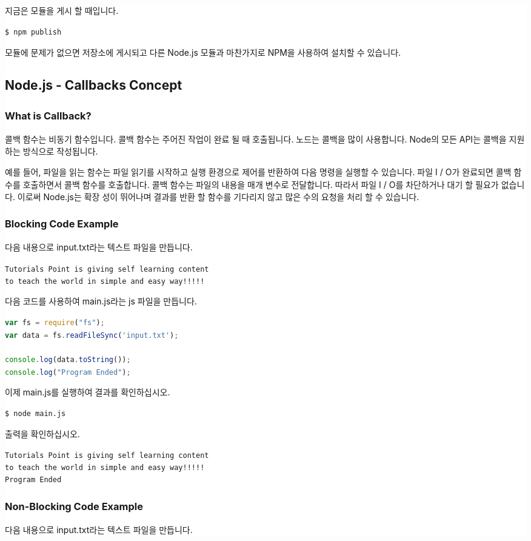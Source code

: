 지금은 모듈을 게시 할 때입니다.

```
$ npm publish
```

모듈에 문제가 없으면 저장소에 게시되고 다른 Node.js 모듈과 마찬가지로 NPM을 사용하여 설치할 수 있습니다.



## Node.js - Callbacks Concept

### What is Callback?

콜백 함수는 비동기 함수입니다. 콜백 함수는 주어진 작업이 완료 될 때 호출됩니다. 노드는 콜백을 많이 사용합니다. Node의 모든 API는 콜백을 지원하는 방식으로 작성됩니다.

예를 들어, 파일을 읽는 함수는 파일 읽기를 시작하고 실행 환경으로 제어를 반환하여 다음 명령을 실행할 수 있습니다. 파일 I / O가 완료되면 콜백 함수를 호출하면서 콜백 함수를 호출합니다. 콜백 함수는 파일의 내용을 매개 변수로 전달합니다. 따라서 파일 I / O를 차단하거나 대기 할 필요가 없습니다. 이로써 Node.js는 확장 성이 뛰어나며 결과를 반환 할 함수를 기다리지 않고 많은 수의 요청을 처리 할 수 있습니다.



### Blocking Code Example

다음 내용으로 input.txt라는 텍스트 파일을 만듭니다.

```
Tutorials Point is giving self learning content
to teach the world in simple and easy way!!!!!
```

다음 코드를 사용하여 main.js라는 js 파일을 만듭니다.

```javascript
var fs = require("fs");
var data = fs.readFileSync('input.txt');

console.log(data.toString());
console.log("Program Ended");
```

이제 main.js를 실행하여 결과를 확인하십시오.

```
$ node main.js
```

출력을 확인하십시오.

```
Tutorials Point is giving self learning content
to teach the world in simple and easy way!!!!!
Program Ended
```



### Non-Blocking Code Example

다음 내용으로 input.txt라는 텍스트 파일을 만듭니다.

